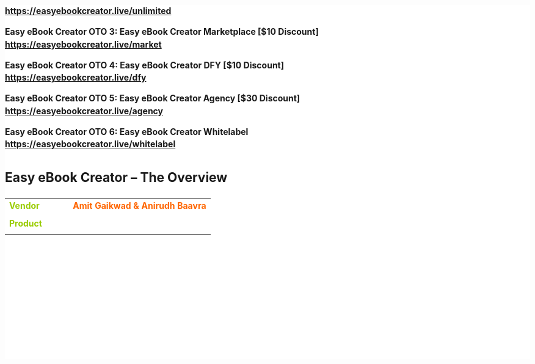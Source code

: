 <a href="https://7review-oto.us/Easy-eBook-Creator-Coupon" target="_blank" rel="noopener" data-w-id="fb2127eb-6e5b-9774-a7d3-ff0e34644971" data-wf-id="[&quot;fb2127eb-6e5b-9774-a7d3-ff0e34644971&quot;]" data-automation-id="dyn-item-post-body-input"><strong data-w-id="459035b2-b894-7069-cef8-fb62bd30ba1c" data-wf-id="[&quot;459035b2-b894-7069-cef8-fb62bd30ba1c&quot;]" data-automation-id="dyn-item-post-body-input">https://easyebookcreator.live/unlimited</strong></a></p>
<p data-w-id="80dfa55d-b7f4-4ef8-ba27-387acbc0b18e" data-wf-id="[&quot;80dfa55d-b7f4-4ef8-ba27-387acbc0b18e&quot;]" data-automation-id="dyn-item-post-body-input"><strong data-w-id="f0357b6f-e9b2-5f93-6564-edda1e1c0715" data-wf-id="[&quot;f0357b6f-e9b2-5f93-6564-edda1e1c0715&quot;]" data-automation-id="dyn-item-post-body-input">Easy eBook Creator OTO 3: Easy eBook Creator Marketplace [$10 Discount]</strong><br data-w-id="LineBreak" data-wf-id="[&quot;LineBreak&quot;]" data-automation-id="dyn-item-post-body-input" />
<a href="https://7review-oto.us/Easy-eBook-Creator-Coupon" target="_blank" rel="noopener" data-w-id="30f830dc-6a6c-80a4-6ae5-9ac0fa1ec913" data-wf-id="[&quot;30f830dc-6a6c-80a4-6ae5-9ac0fa1ec913&quot;]" data-automation-id="dyn-item-post-body-input"><strong data-w-id="a2f24fb7-5711-9762-d0a4-6ef0c30bae8d" data-wf-id="[&quot;a2f24fb7-5711-9762-d0a4-6ef0c30bae8d&quot;]" data-automation-id="dyn-item-post-body-input">https://easyebookcreator.live/market</strong></a></p>
<p data-w-id="c7533afa-b8ed-e762-f23b-0427384aa755" data-wf-id="[&quot;c7533afa-b8ed-e762-f23b-0427384aa755&quot;]" data-automation-id="dyn-item-post-body-input"><strong data-w-id="20843286-89a5-dad0-3a2c-a90a5cb2b311" data-wf-id="[&quot;20843286-89a5-dad0-3a2c-a90a5cb2b311&quot;]" data-automation-id="dyn-item-post-body-input">Easy eBook Creator OTO 4: Easy eBook Creator DFY [$10 Discount]</strong><br data-w-id="LineBreak" data-wf-id="[&quot;LineBreak&quot;]" data-automation-id="dyn-item-post-body-input" />
<a href="https://7review-oto.us/Easy-eBook-Creator-Coupon" target="_blank" rel="noopener" data-w-id="bd0645ee-80cb-f063-fce7-bbece997cbd1" data-wf-id="[&quot;bd0645ee-80cb-f063-fce7-bbece997cbd1&quot;]" data-automation-id="dyn-item-post-body-input"><strong data-w-id="b1631ba5-0da8-09e8-6c46-773bfb09be39" data-wf-id="[&quot;b1631ba5-0da8-09e8-6c46-773bfb09be39&quot;]" data-automation-id="dyn-item-post-body-input">https://easyebookcreator.live/dfy</strong></a></p>
<p data-w-id="db532f69-6f79-6180-66d1-cee5cc2abe06" data-wf-id="[&quot;db532f69-6f79-6180-66d1-cee5cc2abe06&quot;]" data-automation-id="dyn-item-post-body-input"><strong data-w-id="d7f25c7c-444c-bf54-a17b-48cbf4cba6ec" data-wf-id="[&quot;d7f25c7c-444c-bf54-a17b-48cbf4cba6ec&quot;]" data-automation-id="dyn-item-post-body-input">Easy eBook Creator OTO 5: Easy eBook Creator Agency [$30 Discount]</strong><br data-w-id="LineBreak" data-wf-id="[&quot;LineBreak&quot;]" data-automation-id="dyn-item-post-body-input" />
<a href="https://7review-oto.us/Easy-eBook-Creator-Coupon" target="_blank" rel="noopener" data-w-id="8d885881-0a05-c37d-80a3-b80012e128f3" data-wf-id="[&quot;8d885881-0a05-c37d-80a3-b80012e128f3&quot;]" data-automation-id="dyn-item-post-body-input"><strong data-w-id="9667aa3a-9128-f295-bf2c-77a35e658673" data-wf-id="[&quot;9667aa3a-9128-f295-bf2c-77a35e658673&quot;]" data-automation-id="dyn-item-post-body-input">https://easyebookcreator.live/agency</strong></a></p>
<p data-w-id="6e10004a-c61c-131b-5e2f-40d56cb1e62a" data-wf-id="[&quot;6e10004a-c61c-131b-5e2f-40d56cb1e62a&quot;]" data-automation-id="dyn-item-post-body-input"><strong data-w-id="ffc4d86e-7c5e-1706-c40e-40b1e213fb17" data-wf-id="[&quot;ffc4d86e-7c5e-1706-c40e-40b1e213fb17&quot;]" data-automation-id="dyn-item-post-body-input">Easy eBook Creator OTO 6: Easy eBook Creator Whitelabel</strong><br data-w-id="LineBreak" data-wf-id="[&quot;LineBreak&quot;]" data-automation-id="dyn-item-post-body-input" />
<a href="https://7review-oto.us/Easy-eBook-Creator-Coupon" target="_blank" rel="noopener" data-w-id="a3595ffd-5919-0df2-5a0c-0955f70ec041" data-wf-id="[&quot;a3595ffd-5919-0df2-5a0c-0955f70ec041&quot;]" data-automation-id="dyn-item-post-body-input"><strong data-w-id="dc109026-e073-7864-8ff1-6bc6fce66359" data-wf-id="[&quot;dc109026-e073-7864-8ff1-6bc6fce66359&quot;]" data-automation-id="dyn-item-post-body-input">https://easyebookcreator.live/whitelabel</strong></a></p>
<h2 data-w-id="8d4d321a-a1a5-e952-5d47-4eb1005b8966" data-wf-id="[&quot;8d4d321a-a1a5-e952-5d47-4eb1005b8966&quot;]" data-automation-id="dyn-item-post-body-input"><strong data-w-id="993dfa2c-5990-2758-0134-040675653c6c" data-wf-id="[&quot;993dfa2c-5990-2758-0134-040675653c6c&quot;]" data-automation-id="dyn-item-post-body-input">Easy eBook Creator – The Overview</strong></h2>
<table style="border-collapse: collapse; width: 100%; height: 264px;">
<tbody>
<tr style="height: 24px;">
<td style="width: 30.9645%; height: 24px;"><span style="color: #99cc00;"><strong>Vendor</strong></span></td>
<td style="width: 68.963%; height: 24px;"><span style="color: #ff6600;"><strong>Amit Gaikwad &amp; Anirudh Baavra</strong></span></td>
</tr>
<tr style="height: 24px;">
<td style="width: 30.9645%; height: 24px;"><span style="color: #99cc00;"><strong>Product</strong></span></td>
